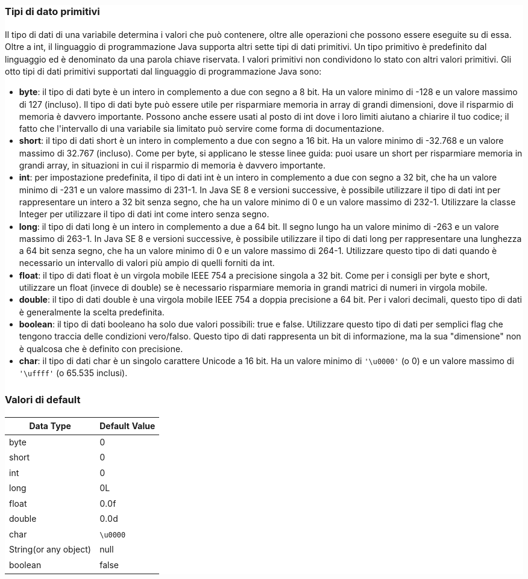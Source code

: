 ### Tipi di dato primitivi

Il tipo di dati di una variabile determina i valori che può contenere, oltre alle operazioni che possono essere eseguite su di essa. Oltre a int, il linguaggio di programmazione Java supporta altri sette tipi di dati primitivi. Un tipo primitivo è predefinito dal linguaggio ed è denominato da una parola chiave riservata. I valori primitivi non condividono lo stato con altri valori primitivi. Gli otto tipi di dati primitivi supportati dal linguaggio di programmazione Java sono:
- **byte**: il tipo di dati byte è un intero in complemento a due con segno a 8 bit. Ha un valore minimo di -128 e un valore massimo di 127 (incluso). Il tipo di dati byte può essere utile per risparmiare memoria in array di grandi dimensioni, dove il risparmio di memoria è davvero importante. Possono anche essere usati al posto di int dove i loro limiti aiutano a chiarire il tuo codice; il fatto che l'intervallo di una variabile sia limitato può servire come forma di documentazione.
- **short**: il tipo di dati short è un intero in complemento a due con segno a 16 bit. Ha un valore minimo di -32.768 e un valore massimo di 32.767 (incluso). Come per byte, si applicano le stesse linee guida: puoi usare un short per risparmiare memoria in grandi array, in situazioni in cui il risparmio di memoria è davvero importante.
- **int**: per impostazione predefinita, il tipo di dati int è un intero in complemento a due con segno a 32 bit, che ha un valore minimo di -231 e un valore massimo di 231-1. In Java SE 8 e versioni successive, è possibile utilizzare il tipo di dati int per rappresentare un intero a 32 bit senza segno, che ha un valore minimo di 0 e un valore massimo di 232-1. Utilizzare la classe Integer per utilizzare il tipo di dati int come intero senza segno.
- **long**: il tipo di dati long è un intero in complemento a due a 64 bit. Il segno lungo ha un valore minimo di -263 e un valore massimo di 263-1. In Java SE 8 e versioni successive, è possibile utilizzare il tipo di dati long per rappresentare una lunghezza a 64 bit senza segno, che ha un valore minimo di 0 e un valore massimo di 264-1. Utilizzare questo tipo di dati quando è necessario un intervallo di valori più ampio di quelli forniti da int.
- **float**: il tipo di dati float è un virgola mobile IEEE 754 a precisione singola a 32 bit. Come per i consigli per byte e short, utilizzare un float (invece di double) se è necessario risparmiare memoria in grandi matrici di numeri in virgola mobile.
- **double**: il tipo di dati double è una virgola mobile IEEE 754 a doppia precisione a 64 bit. Per i valori decimali, questo tipo di dati è generalmente la scelta predefinita.
- **boolean**: il tipo di dati booleano ha solo due valori possibili: true e false. Utilizzare questo tipo di dati per semplici flag che tengono traccia delle condizioni vero/falso. Questo tipo di dati rappresenta un bit di informazione, ma la sua "dimensione" non è qualcosa che è definito con precisione.
- **char**: il tipo di dati char è un singolo carattere Unicode a 16 bit. Ha un valore minimo di `'\u0000'` (o 0) e un valore massimo di `'\uffff'` (o 65.535 inclusi).
### Valori di default
| Data Type             | Default Value |
| --------------------- | ------------- |
| byte                  | 0             |
| short                 | 0             |
| int                   | 0             |
| long                  | 0L            |
| float                 | 0.0f          |
| double                | 0.0d          |
| char                  | `\u0000`      |
| String(or any object) | null          |
| boolean               | false         |
